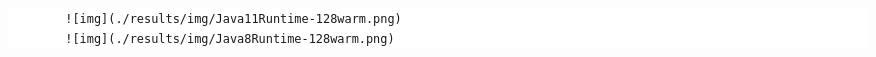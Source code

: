             ![img](./results/img/Java11Runtime-128warm.png)
            ![img](./results/img/Java8Runtime-128warm.png)